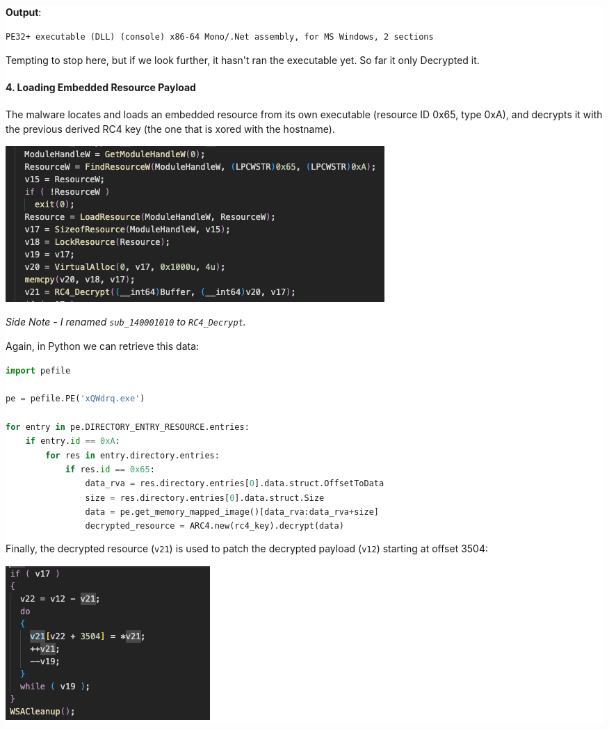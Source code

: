 **Output**:
```
PE32+ executable (DLL) (console) x86-64 Mono/.Net assembly, for MS Windows, 2 sections
```

Tempting to stop here, but if we look further, it hasn't ran the executable yet. So far it only Decrypted it. 


#### 4. Loading Embedded Resource Payload

The malware locates and loads an embedded resource from its own executable (resource ID 0x65, type 0xA), and decrypts it with the previous derived RC4 key (the one that is xored with the hostname). 

![alt text](images/05_resources.png)

*Side Note - I renamed `sub_140001010` to `RC4_Decrypt`.*

Again, in Python we can retrieve this data:

```python
import pefile

pe = pefile.PE('xQWdrq.exe')

for entry in pe.DIRECTORY_ENTRY_RESOURCE.entries:
    if entry.id == 0xA:
        for res in entry.directory.entries:
            if res.id == 0x65:
                data_rva = res.directory.entries[0].data.struct.OffsetToData
                size = res.directory.entries[0].data.struct.Size
                data = pe.get_memory_mapped_image()[data_rva:data_rva+size]
                decrypted_resource = ARC4.new(rc4_key).decrypt(data)
```

Finally, the decrypted resource (`v21`) is used to patch the decrypted payload (`v12`) starting at offset 3504:

![alt text](images/06_data_alloc.png)
